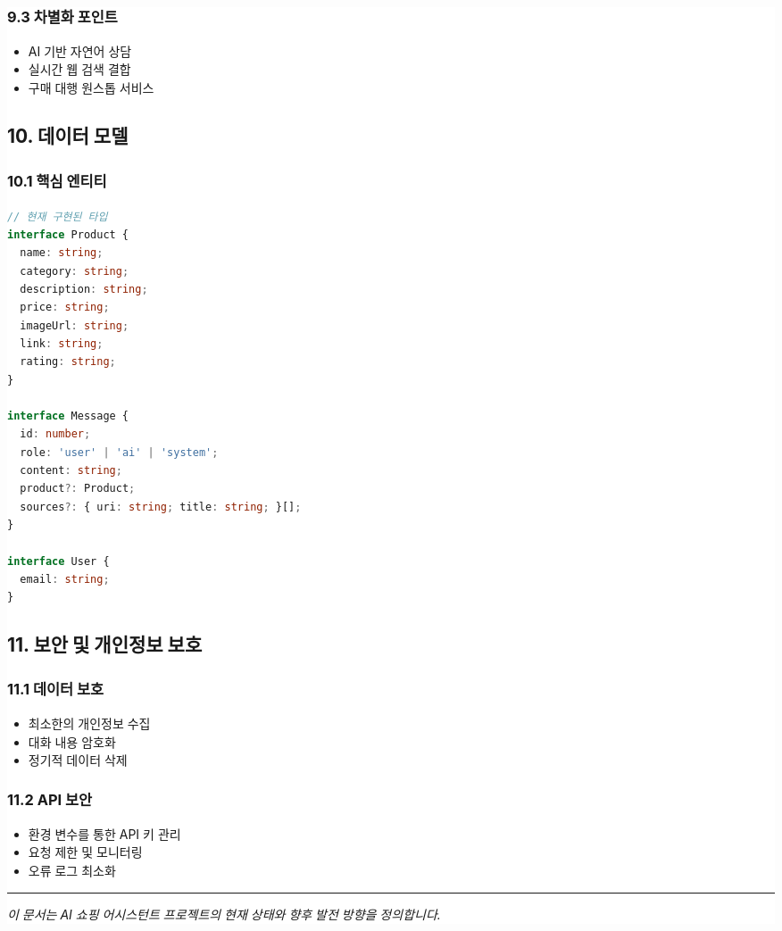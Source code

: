 ### 9.3 차별화 포인트
- AI 기반 자연어 상담
- 실시간 웹 검색 결합
- 구매 대행 원스톱 서비스

## 10. 데이터 모델

### 10.1 핵심 엔티티
```typescript
// 현재 구현된 타입
interface Product {
  name: string;
  category: string;
  description: string;
  price: string;
  imageUrl: string;
  link: string;
  rating: string;
}

interface Message {
  id: number;
  role: 'user' | 'ai' | 'system';
  content: string;
  product?: Product;
  sources?: { uri: string; title: string; }[];
}

interface User {
  email: string;
}
```

## 11. 보안 및 개인정보 보호

### 11.1 데이터 보호
- 최소한의 개인정보 수집
- 대화 내용 암호화
- 정기적 데이터 삭제

### 11.2 API 보안
- 환경 변수를 통한 API 키 관리
- 요청 제한 및 모니터링
- 오류 로그 최소화

---

*이 문서는 AI 쇼핑 어시스턴트 프로젝트의 현재 상태와 향후 발전 방향을 정의합니다.*
